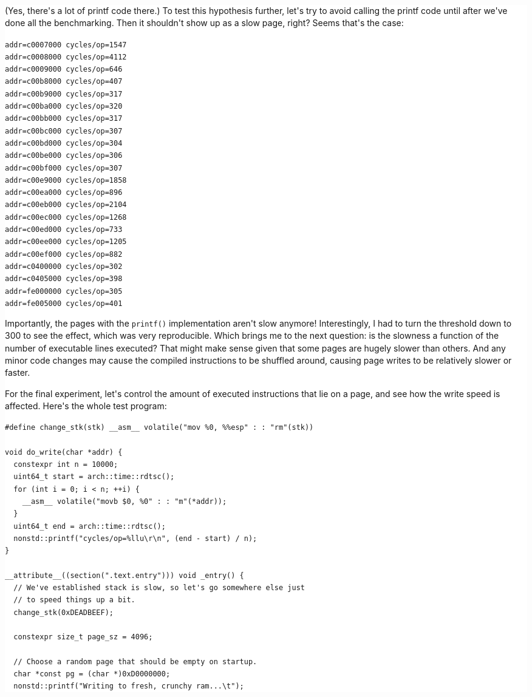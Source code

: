 (Yes, there's a lot of printf code there.) To test this hypothesis
further, let's try to avoid calling the printf code until after we've
done all the benchmarking. Then it shouldn't show up as a slow page,
right? Seems that's the case:

```
addr=c0007000 cycles/op=1547
addr=c0008000 cycles/op=4112
addr=c0009000 cycles/op=646
addr=c00b8000 cycles/op=407
addr=c00b9000 cycles/op=317
addr=c00ba000 cycles/op=320
addr=c00bb000 cycles/op=317
addr=c00bc000 cycles/op=307
addr=c00bd000 cycles/op=304
addr=c00be000 cycles/op=306
addr=c00bf000 cycles/op=307
addr=c00e9000 cycles/op=1858
addr=c00ea000 cycles/op=896
addr=c00eb000 cycles/op=2104
addr=c00ec000 cycles/op=1268
addr=c00ed000 cycles/op=733
addr=c00ee000 cycles/op=1205
addr=c00ef000 cycles/op=882
addr=c0400000 cycles/op=302
addr=c0405000 cycles/op=398
addr=fe000000 cycles/op=305
addr=fe005000 cycles/op=401
```

Importantly, the pages with the `printf()` implementation aren't slow
anymore! Interestingly, I had to turn the threshold down to 300 to see
the effect, which was very reproducible. Which brings me to the next
question: is the slowness a function of the number of executable lines
executed? That might make sense given that some pages are hugely
slower than others. And any minor code changes may cause the compiled
instructions to be shuffled around, causing page writes to be
relatively slower or faster.

For the final experiment, let's control the amount of executed
instructions that lie on a page, and see how the write speed is
affected. Here's the whole test program:

```
#define change_stk(stk) __asm__ volatile("mov %0, %%esp" : : "rm"(stk))

void do_write(char *addr) {
  constexpr int n = 10000;
  uint64_t start = arch::time::rdtsc();
  for (int i = 0; i < n; ++i) {
    __asm__ volatile("movb $0, %0" : : "m"(*addr));
  }
  uint64_t end = arch::time::rdtsc();
  nonstd::printf("cycles/op=%llu\r\n", (end - start) / n);
}

__attribute__((section(".text.entry"))) void _entry() {
  // We've established stack is slow, so let's go somewhere else just
  // to speed things up a bit.
  change_stk(0xDEADBEEF);

  constexpr size_t page_sz = 4096;

  // Choose a random page that should be empty on startup.
  char *const pg = (char *)0xD0000000;
  nonstd::printf("Writing to fresh, crunchy ram...\t");
```